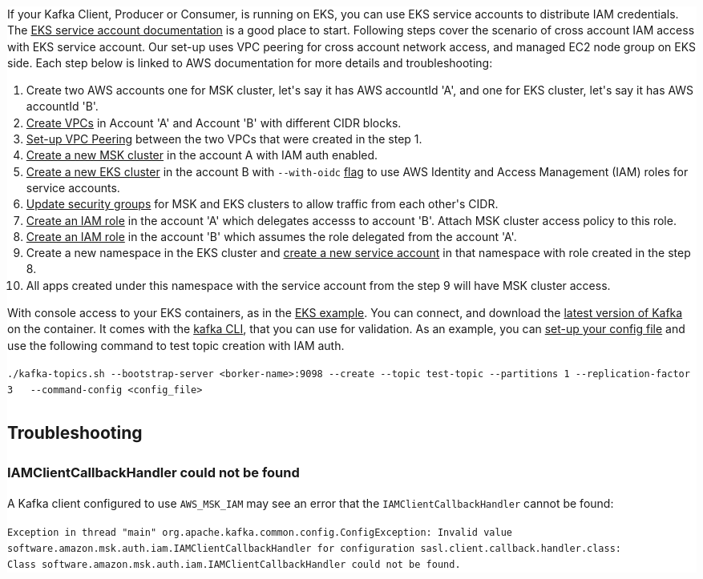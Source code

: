If your Kafka Client, Producer or Consumer, is running on EKS, you can use EKS service accounts to distribute IAM credentials. The [EKS service account documentation](https://docs.aws.amazon.com/eks/latest/userguide/iam-roles-for-service-accounts.html) is a good place to start. Following steps cover the scenario of cross account IAM access with EKS service account. Our set-up uses VPC peering for cross account network access, and managed EC2 node group on EKS side. Each step below is linked to AWS documentation for more details and troubleshooting:
1. Create two AWS accounts one for MSK cluster, let's say it has AWS accountId 'A', and one for EKS cluster, let's say it has AWS accountId 'B'.
2. [Create VPCs](https://docs.aws.amazon.com/directoryservice/latest/admin-guide/gsg_create_vpc.html) in Account 'A' and Account 'B' with different CIDR blocks. 
3. [Set-up VPC Peering](https://docs.aws.amazon.com/vpc/latest/peering/create-vpc-peering-connection.html) between the two VPCs that were created in the step 1.
4. [Create a new MSK cluster](https://docs.aws.amazon.com/msk/latest/developerguide/create-cluster.html) in the account A with IAM auth enabled.
5. [Create a new EKS cluster](https://docs.aws.amazon.com/eks/latest/userguide/create-cluster.html) in the account B with `--with-oidc` [flag](https://docs.aws.amazon.com/eks/latest/userguide/enable-iam-roles-for-service-accounts.html) to use AWS Identity and Access Management (IAM) roles for service accounts.
6. [Update security groups](https://docs.aws.amazon.com/quicksight/latest/user/vpc-security-groups.html) for MSK and EKS clusters to allow traffic from each other's CIDR.
7. [Create an IAM role](https://docs.aws.amazon.com/IAM/latest/UserGuide/tutorial_cross-account-with-roles.html) in the account 'A' which delegates accesss to account 'B'. Attach MSK cluster access policy to this role.
8. [Create an IAM role](https://docs.aws.amazon.com/IAM/latest/UserGuide/tutorial_cross-account-with-roles.html) in the account 'B' which assumes the role delegated from the account 'A'.
9. Create a new namespace in the EKS cluster and [create a new service account](https://docs.aws.amazon.com/eks/latest/userguide/associate-service-account-role.html) in that namespace with role created in the step 8.
10. All apps created under this namespace with the service account from the step 9 will have MSK cluster access. 

With console access to your EKS containers, as in the [EKS example](https://docs.aws.amazon.com/eks/latest/userguide/sample-deployment.html). You can connect, and download the [latest version of Kafka](https://kafka.apache.org/downloads) on the container. It comes with the [kafka CLI](https://kafka.apache.org/quickstart), that you can use for validation. As an example, you can [set-up your config file](#configuring-a-kafka-client-to-use-aws-iam) and use the following command to test topic creation with IAM auth. 

```
./kafka-topics.sh --bootstrap-server <borker-name>:9098 --create --topic test-topic --partitions 1 --replication-factor 3   --command-config <config_file>
```
 
## Troubleshooting

### IAMClientCallbackHandler could not be found

A Kafka client configured to use `AWS_MSK_IAM` may see an error that the `IAMClientCallbackHandler` cannot be found:

```
Exception in thread "main" org.apache.kafka.common.config.ConfigException: Invalid value 
software.amazon.msk.auth.iam.IAMClientCallbackHandler for configuration sasl.client.callback.handler.class: 
Class software.amazon.msk.auth.iam.IAMClientCallbackHandler could not be found.
```
